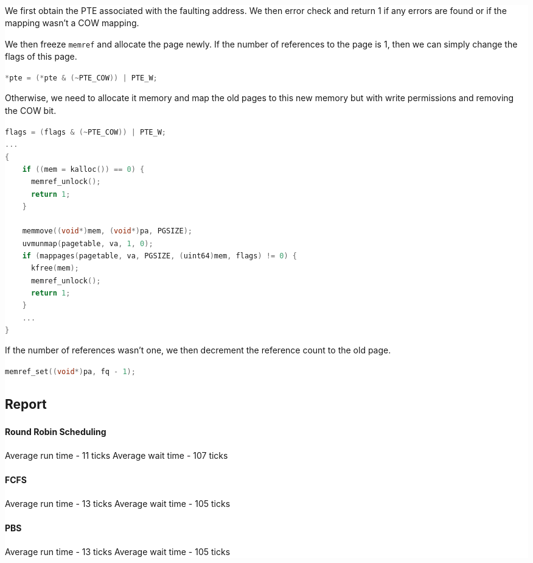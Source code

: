 We first obtain the PTE associated with the faulting address. We then error check and return 1 if any errors are found or if the mapping wasn’t a COW mapping.

We then freeze `memref` and allocate the page newly. If the number of references to the page is 1, then we can simply change the flags of this page.

```c
*pte = (*pte & (~PTE_COW)) | PTE_W;
```

Otherwise, we need to allocate it memory and map the old pages to this new memory but with write permissions and removing the COW bit.

```c
flags = (flags & (~PTE_COW)) | PTE_W;
...
{
	if ((mem = kalloc()) == 0) {
	  memref_unlock();
	  return 1;
	}
	
	memmove((void*)mem, (void*)pa, PGSIZE);
	uvmunmap(pagetable, va, 1, 0);
	if (mappages(pagetable, va, PGSIZE, (uint64)mem, flags) != 0) {
	  kfree(mem);
	  memref_unlock();
	  return 1;
	}
	...
}
```

If the number of references wasn’t one, we then decrement the reference count to the old page.

```c
memref_set((void*)pa, fq - 1);
```

## Report

#### Round Robin Scheduling

Average run time - 11 ticks
Average wait time - 107 ticks

#### FCFS

Average run time - 13 ticks
Average wait time - 105 ticks

#### PBS

Average run time - 13 ticks
Average wait time - 105 ticks
